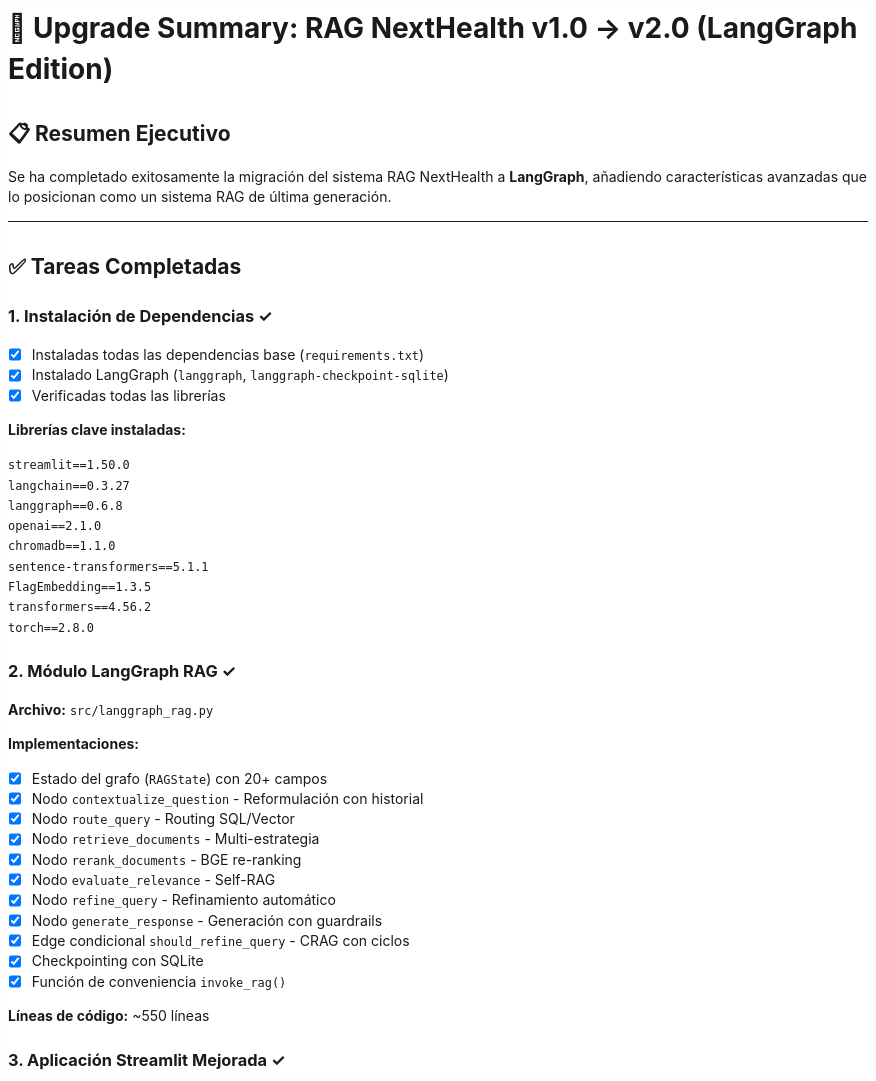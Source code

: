 # 🚀 Upgrade Summary: RAG NextHealth v1.0 → v2.0 (LangGraph Edition)

## 📋 Resumen Ejecutivo

Se ha completado exitosamente la migración del sistema RAG NextHealth a **LangGraph**, añadiendo características avanzadas que lo posicionan como un sistema RAG de última generación.

---

## ✅ Tareas Completadas

### 1. **Instalación de Dependencias** ✓
- [x] Instaladas todas las dependencias base (`requirements.txt`)
- [x] Instalado LangGraph (`langgraph`, `langgraph-checkpoint-sqlite`)
- [x] Verificadas todas las librerías

**Librerías clave instaladas:**
```
streamlit==1.50.0
langchain==0.3.27
langgraph==0.6.8
openai==2.1.0
chromadb==1.1.0
sentence-transformers==5.1.1
FlagEmbedding==1.3.5
transformers==4.56.2
torch==2.8.0
```

### 2. **Módulo LangGraph RAG** ✓

**Archivo:** `src/langgraph_rag.py`

**Implementaciones:**
- [x] Estado del grafo (`RAGState`) con 20+ campos
- [x] Nodo `contextualize_question` - Reformulación con historial
- [x] Nodo `route_query` - Routing SQL/Vector
- [x] Nodo `retrieve_documents` - Multi-estrategia
- [x] Nodo `rerank_documents` - BGE re-ranking
- [x] Nodo `evaluate_relevance` - Self-RAG
- [x] Nodo `refine_query` - Refinamiento automático
- [x] Nodo `generate_response` - Generación con guardrails
- [x] Edge condicional `should_refine_query` - CRAG con ciclos
- [x] Checkpointing con SQLite
- [x] Función de conveniencia `invoke_rag()`

**Líneas de código:** ~550 líneas

### 3. **Aplicación Streamlit Mejorada** ✓
